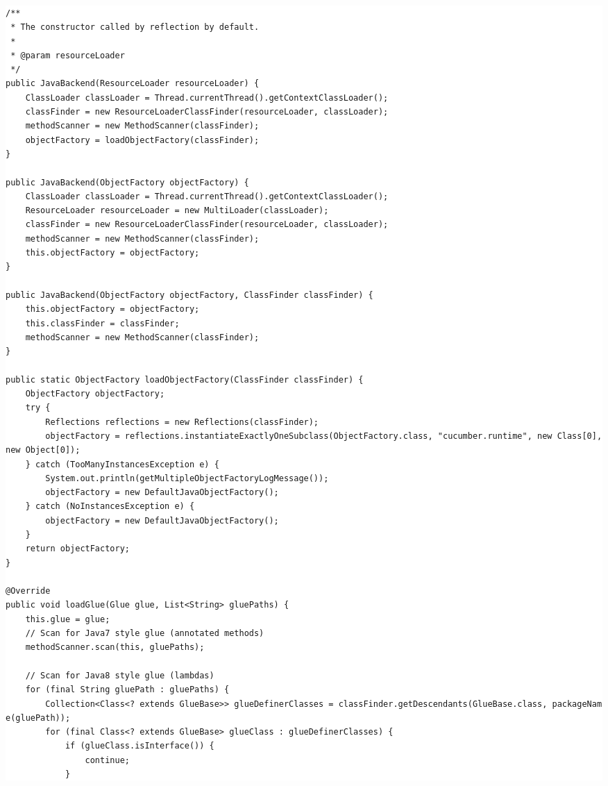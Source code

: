     /**
     * The constructor called by reflection by default.
     *
     * @param resourceLoader
     */
    public JavaBackend(ResourceLoader resourceLoader) {
        ClassLoader classLoader = Thread.currentThread().getContextClassLoader();
        classFinder = new ResourceLoaderClassFinder(resourceLoader, classLoader);
        methodScanner = new MethodScanner(classFinder);
        objectFactory = loadObjectFactory(classFinder);
    }

    public JavaBackend(ObjectFactory objectFactory) {
        ClassLoader classLoader = Thread.currentThread().getContextClassLoader();
        ResourceLoader resourceLoader = new MultiLoader(classLoader);
        classFinder = new ResourceLoaderClassFinder(resourceLoader, classLoader);
        methodScanner = new MethodScanner(classFinder);
        this.objectFactory = objectFactory;
    }

    public JavaBackend(ObjectFactory objectFactory, ClassFinder classFinder) {
        this.objectFactory = objectFactory;
        this.classFinder = classFinder;
        methodScanner = new MethodScanner(classFinder);
    }

    public static ObjectFactory loadObjectFactory(ClassFinder classFinder) {
        ObjectFactory objectFactory;
        try {
            Reflections reflections = new Reflections(classFinder);
            objectFactory = reflections.instantiateExactlyOneSubclass(ObjectFactory.class, "cucumber.runtime", new Class[0], new Object[0]);
        } catch (TooManyInstancesException e) {
            System.out.println(getMultipleObjectFactoryLogMessage());
            objectFactory = new DefaultJavaObjectFactory();
        } catch (NoInstancesException e) {
            objectFactory = new DefaultJavaObjectFactory();
        }
        return objectFactory;
    }

    @Override
    public void loadGlue(Glue glue, List<String> gluePaths) {
        this.glue = glue;
        // Scan for Java7 style glue (annotated methods)
        methodScanner.scan(this, gluePaths);

        // Scan for Java8 style glue (lambdas)
        for (final String gluePath : gluePaths) {
            Collection<Class<? extends GlueBase>> glueDefinerClasses = classFinder.getDescendants(GlueBase.class, packageName(gluePath));
            for (final Class<? extends GlueBase> glueClass : glueDefinerClasses) {
                if (glueClass.isInterface()) {
                    continue;
                }
